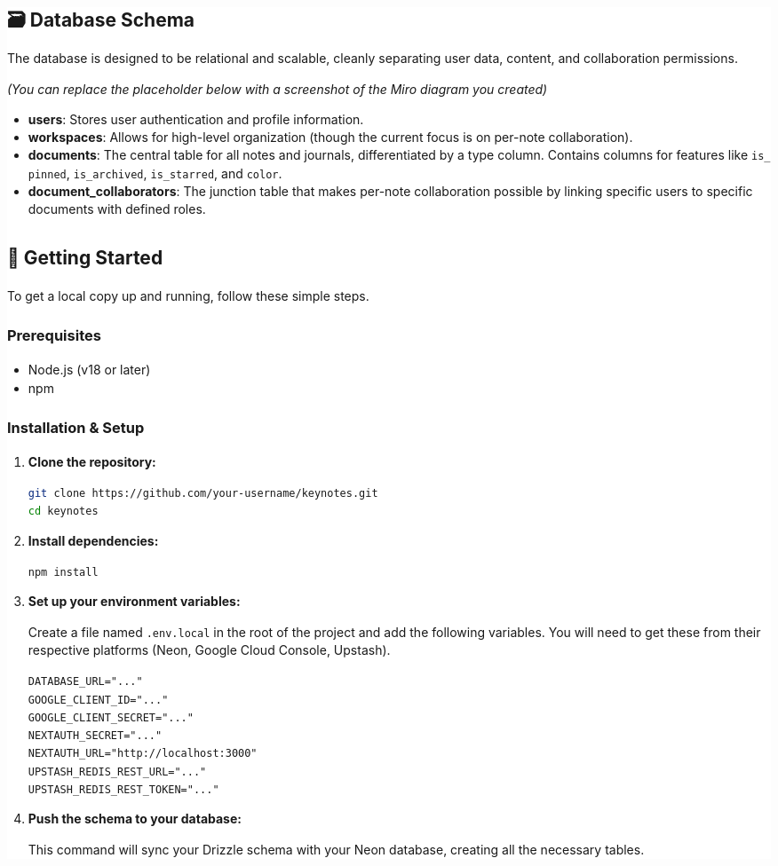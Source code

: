 ## 🗃️ Database Schema

The database is designed to be relational and scalable, cleanly separating user data, content, and collaboration permissions.

*(You can replace the placeholder below with a screenshot of the Miro diagram you created)*

- **users**: Stores user authentication and profile information.
- **workspaces**: Allows for high-level organization (though the current focus is on per-note collaboration).
- **documents**: The central table for all notes and journals, differentiated by a type column. Contains columns for features like `is_pinned`, `is_archived`, `is_starred`, and `color`.
- **document_collaborators**: The junction table that makes per-note collaboration possible by linking specific users to specific documents with defined roles.

## 🚀 Getting Started

To get a local copy up and running, follow these simple steps.

### Prerequisites

- Node.js (v18 or later)
- npm

### Installation & Setup

1. **Clone the repository:**
   ```bash
   git clone https://github.com/your-username/keynotes.git
   cd keynotes
   ```

2. **Install dependencies:**
   ```bash
   npm install
   ```

3. **Set up your environment variables:**
   
   Create a file named `.env.local` in the root of the project and add the following variables. You will need to get these from their respective platforms (Neon, Google Cloud Console, Upstash).
   
   ```env
   DATABASE_URL="..."
   GOOGLE_CLIENT_ID="..."
   GOOGLE_CLIENT_SECRET="..."
   NEXTAUTH_SECRET="..."
   NEXTAUTH_URL="http://localhost:3000"
   UPSTASH_REDIS_REST_URL="..."
   UPSTASH_REDIS_REST_TOKEN="..."
   ```

4. **Push the schema to your database:**
   
   This command will sync your Drizzle schema with your Neon database, creating all the necessary tables.
   